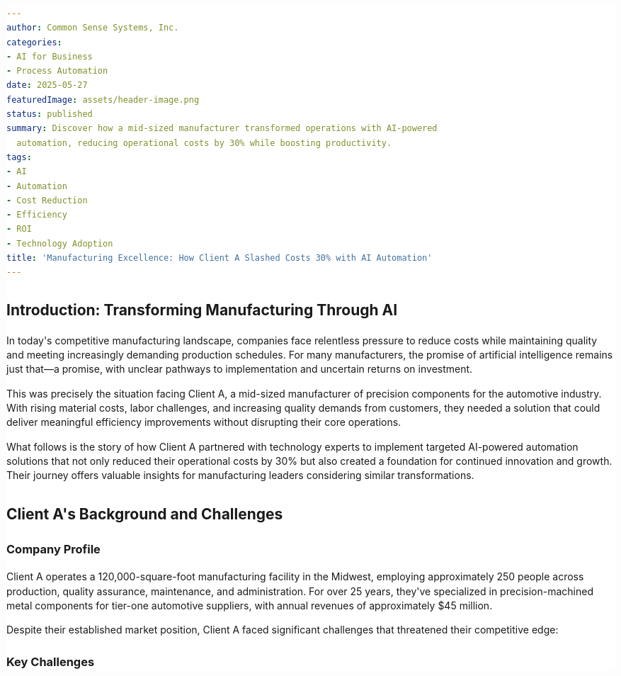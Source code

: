 ```yaml
---
author: Common Sense Systems, Inc.
categories:
- AI for Business
- Process Automation
date: 2025-05-27
featuredImage: assets/header-image.png
status: published
summary: Discover how a mid-sized manufacturer transformed operations with AI-powered
  automation, reducing operational costs by 30% while boosting productivity.
tags:
- AI
- Automation
- Cost Reduction
- Efficiency
- ROI
- Technology Adoption
title: 'Manufacturing Excellence: How Client A Slashed Costs 30% with AI Automation'
---
```


## Introduction: Transforming Manufacturing Through AI

In today's competitive manufacturing landscape, companies face relentless pressure to reduce costs while maintaining quality and meeting increasingly demanding production schedules. For many manufacturers, the promise of artificial intelligence remains just that—a promise, with unclear pathways to implementation and uncertain returns on investment.

This was precisely the situation facing Client A, a mid-sized manufacturer of precision components for the automotive industry. With rising material costs, labor challenges, and increasing quality demands from customers, they needed a solution that could deliver meaningful efficiency improvements without disrupting their core operations.

What follows is the story of how Client A partnered with technology experts to implement targeted AI-powered automation solutions that not only reduced their operational costs by 30% but also created a foundation for continued innovation and growth. Their journey offers valuable insights for manufacturing leaders considering similar transformations.

## Client A's Background and Challenges

### Company Profile

Client A operates a 120,000-square-foot manufacturing facility in the Midwest, employing approximately 250 people across production, quality assurance, maintenance, and administration. For over 25 years, they've specialized in precision-machined metal components for tier-one automotive suppliers, with annual revenues of approximately $45 million.

Despite their established market position, Client A faced significant challenges that threatened their competitive edge:

### Key Challenges
